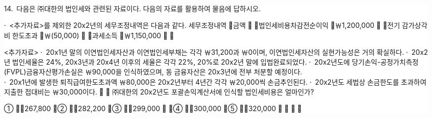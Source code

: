   

























14.  다음은 ㈜대한의 법인세와 관련된 자료이다. 다음의 자료를 활용하여 물음에 답하시오. 
  
·  <추가자료>를 제외한 20x2년의 세무조정내역은 다음과 같다.
세무조정내역
금액

법인세비용차감전순이익
￦1,200,000

전기 감가상각비 한도초과
￦(50,000)

과세소득
￦1,150,000



<추가자료>
·  20x1년 말의 이연법인세자산과 이연법인세부채는 각각 ￦31,200과 ￦0이며, 이연법인세자산의 실현가능성은 거의 확실하다.
·  20x2년 법인세율은 24%, 20x3년과 20x4년 이후의 세율은 각각 22%, 20%로 20x2년 말에 입법완료되었다. 
·  20x2년도에 당기손익-공정가치측정(FVPL)금융자산평가손실은
  ￦90,000을 인식하였으며, 동 금융자산은 20x3년에 전부 처분할 예정이다.  
·  20x1년에 발생한 퇴직급여한도초과액 ￦80,000은 20x2년부터 4년간 각각 ￦20,000씩 손금추인된다.
·  20x2년도 세법상 손금한도를 초과하여 지출한 접대비는 ￦30,000이다. 


  ㈜대한의 20x2년도 포괄손익계산서에 인식할 법인세비용은 얼마인가? 
  
①
￦267,800
②
￦282,200
③
￦299,000

④
￦300,000
⑤
￦320,000




